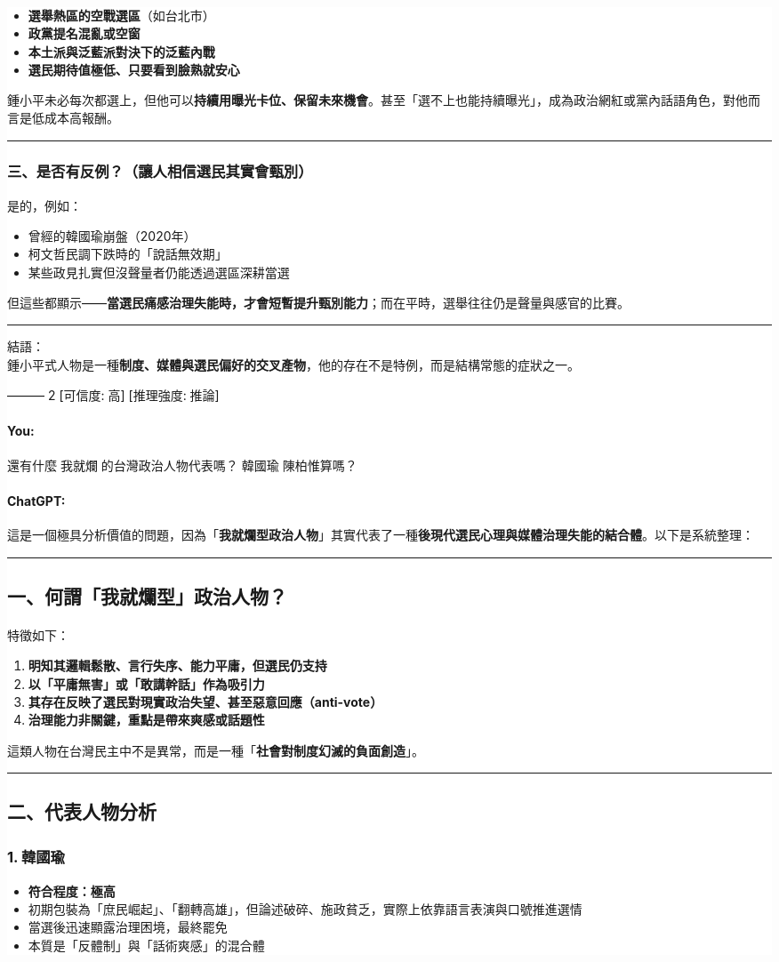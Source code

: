 - **選舉熱區的空戰選區**（如台北市）
- **政黨提名混亂或空窗**
- **本土派與泛藍派對決下的泛藍內戰**
- **選民期待值極低、只要看到臉熟就安心**

鍾小平未必每次都選上，但他可以**持續用曝光卡位、保留未來機會**。甚至「選不上也能持續曝光」，成為政治網紅或黨內話語角色，對他而言是低成本高報酬。

---

### 三、是否有反例？（讓人相信選民其實會甄別）

是的，例如：

- 曾經的韓國瑜崩盤（2020年）
- 柯文哲民調下跌時的「說話無效期」
- 某些政見扎實但沒聲量者仍能透過選區深耕當選

但這些都顯示——**當選民痛感治理失能時，才會短暫提升甄別能力**；而在平時，選舉往往仍是聲量與感官的比賽。

---

結語：\
鍾小平式人物是一種**制度、媒體與選民偏好的交叉產物**，他的存在不是特例，而是結構常態的症狀之一。

——— 2 \[可信度: 高] \[推理強度: 推論]


#### You:
還有什麼 我就爛 的台灣政治人物代表嗎？ 韓國瑜 陳柏惟算嗎？

#### ChatGPT:
這是一個極具分析價值的問題，因為「**我就爛型政治人物**」其實代表了一種**後現代選民心理與媒體治理失能的結合體**。以下是系統整理：

---

## 一、何謂「我就爛型」政治人物？

特徵如下：

1. **明知其邏輯鬆散、言行失序、能力平庸，但選民仍支持**
2. **以「平庸無害」或「敢講幹話」作為吸引力**
3. **其存在反映了選民對現實政治失望、甚至惡意回應（anti-vote）**
4. **治理能力非關鍵，重點是帶來爽感或話題性**

這類人物在台灣民主中不是異常，而是一種「**社會對制度幻滅的負面創造**」。

---

## 二、代表人物分析

### 1. **韓國瑜**

- **符合程度：極高**
- 初期包裝為「庶民崛起」、「翻轉高雄」，但論述破碎、施政貧乏，實際上依靠語言表演與口號推進選情
- 當選後迅速顯露治理困境，最終罷免
- 本質是「反體制」與「話術爽感」的混合體
